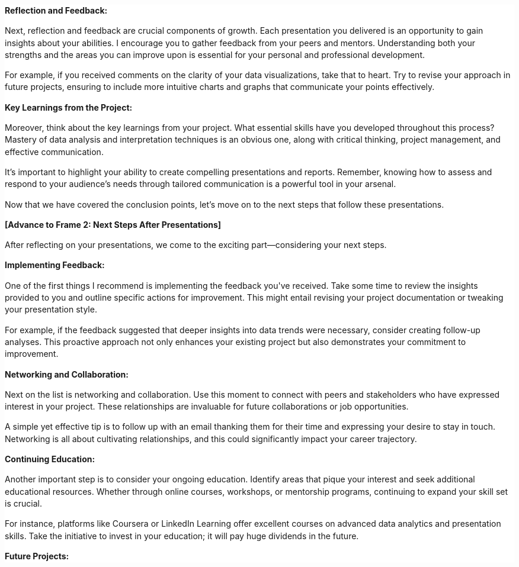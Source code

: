 **Reflection and Feedback:**

Next, reflection and feedback are crucial components of growth. Each presentation you delivered is an opportunity to gain insights about your abilities. I encourage you to gather feedback from your peers and mentors. Understanding both your strengths and the areas you can improve upon is essential for your personal and professional development.

For example, if you received comments on the clarity of your data visualizations, take that to heart. Try to revise your approach in future projects, ensuring to include more intuitive charts and graphs that communicate your points effectively.

**Key Learnings from the Project:**

Moreover, think about the key learnings from your project. What essential skills have you developed throughout this process? Mastery of data analysis and interpretation techniques is an obvious one, along with critical thinking, project management, and effective communication. 

It’s important to highlight your ability to create compelling presentations and reports. Remember, knowing how to assess and respond to your audience’s needs through tailored communication is a powerful tool in your arsenal. 

Now that we have covered the conclusion points, let’s move on to the next steps that follow these presentations.

**[Advance to Frame 2: Next Steps After Presentations]**

After reflecting on your presentations, we come to the exciting part—considering your next steps.

**Implementing Feedback:**

One of the first things I recommend is implementing the feedback you've received. Take some time to review the insights provided to you and outline specific actions for improvement. This might entail revising your project documentation or tweaking your presentation style.

For example, if the feedback suggested that deeper insights into data trends were necessary, consider creating follow-up analyses. This proactive approach not only enhances your existing project but also demonstrates your commitment to improvement.

**Networking and Collaboration:**

Next on the list is networking and collaboration. Use this moment to connect with peers and stakeholders who have expressed interest in your project. These relationships are invaluable for future collaborations or job opportunities. 

A simple yet effective tip is to follow up with an email thanking them for their time and expressing your desire to stay in touch. Networking is all about cultivating relationships, and this could significantly impact your career trajectory.

**Continuing Education:**

Another important step is to consider your ongoing education. Identify areas that pique your interest and seek additional educational resources. Whether through online courses, workshops, or mentorship programs, continuing to expand your skill set is crucial. 

For instance, platforms like Coursera or LinkedIn Learning offer excellent courses on advanced data analytics and presentation skills. Take the initiative to invest in your education; it will pay huge dividends in the future.

**Future Projects:**
